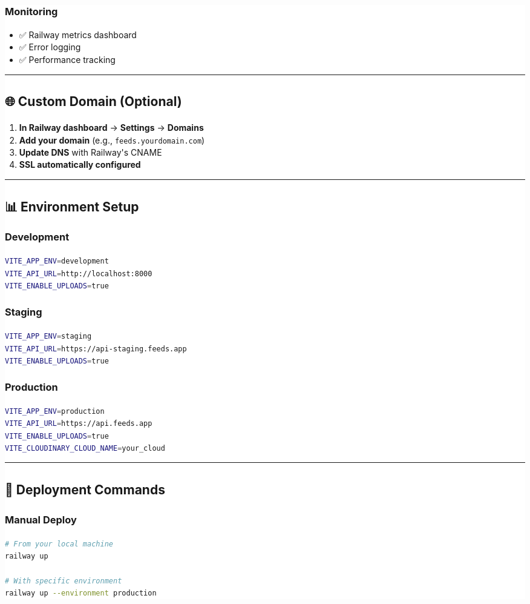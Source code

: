 ### Monitoring
- ✅ Railway metrics dashboard
- ✅ Error logging
- ✅ Performance tracking

---

## 🌐 Custom Domain (Optional)

1. **In Railway dashboard** → **Settings** → **Domains**
2. **Add your domain** (e.g., `feeds.yourdomain.com`)
3. **Update DNS** with Railway's CNAME
4. **SSL automatically configured**

---

## 📊 Environment Setup

### Development
```bash
VITE_APP_ENV=development
VITE_API_URL=http://localhost:8000
VITE_ENABLE_UPLOADS=true
```

### Staging
```bash
VITE_APP_ENV=staging
VITE_API_URL=https://api-staging.feeds.app
VITE_ENABLE_UPLOADS=true
```

### Production
```bash
VITE_APP_ENV=production
VITE_API_URL=https://api.feeds.app
VITE_ENABLE_UPLOADS=true
VITE_CLOUDINARY_CLOUD_NAME=your_cloud
```

---

## 🚀 Deployment Commands

### Manual Deploy
```bash
# From your local machine
railway up

# With specific environment
railway up --environment production
```

